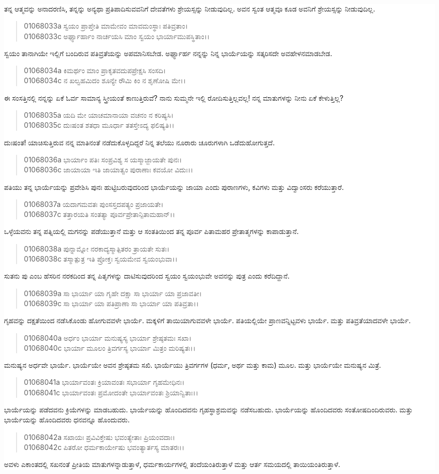 ತನ್ನ ಆತ್ಮವನ್ನು ಅನಾದರಣಿಸಿ, ತನ್ನನ್ನು ಅನ್ಯಥಾ ಪ್ರತಿಪಾದಿಸುವವನಿಗೆ ದೇವತೆಗಳು ಶ್ರೇಯಸ್ಸನ್ನು ನೀಡುವುದಿಲ್ಲ. ಅವನ ಸ್ವಂತ ಆತ್ಮವೂ ಕೂಡ ಅವನಿಗೆ ಶ್ರೇಯಸ್ಸನ್ನು ನೀಡುವುದಿಲ್ಲ.

> 01068033a ಸ್ವಯಂ ಪ್ರಾಪ್ತೇತಿ ಮಾಮೇವಂ ಮಾವಮಂಸ್ಥಾಃ ಪತಿವ್ರತಾಂ।  
01068033c ಅರ್ಘ್ಯಾರ್ಹಾಂ ನಾರ್ಚಯಸಿ ಮಾಂ ಸ್ವಯಂ ಭಾರ್ಯಾಮುಪಸ್ಥಿತಾಂ।।

ಸ್ವಯಂ ತಾನಾಗಿಯೇ ಇಲ್ಲಿಗೆ ಬಂದಿರುವ ಪತಿವ್ರತೆಯನ್ನು ಅಪಮಾನಿಸಬೇಡ. ಅರ್ಘ್ಯಾರ್ಹ ನನ್ನನ್ನು ನಿನ್ನ ಭಾರ್ಯೆಯನ್ನು ಸತ್ಕರಿಸದೇ ಅವಹೇಳನಮಾಡಬೇಡ.

> 01068034a ಕಿಮರ್ಥಂ ಮಾಂ ಪ್ರಾಕೃತವದುಪಪ್ರೇಕ್ಷಸಿ ಸಂಸದಿ।  
01068034c ನ ಖಲ್ವಹಮಿದಂ ಶೂನ್ಯೇ ರೌಮಿ ಕಿಂ ನ ಶೃಣೋಷಿ ಮೇ।।

ಈ ಸಂಸತ್ತಿನಲ್ಲಿ ನನ್ನನ್ನು ಏಕೆ ಓರ್ವ ಸಾಮಾನ್ಯ ಸ್ತ್ರೀಯಂತೆ ಕಾಣುತ್ತಿರುವೆ? ನಾನು ಸುಮ್ಮನೇ ಇಲ್ಲಿ ರೋದಿಸುತ್ತಿಲ್ಲವಲ್ಲ! ನನ್ನ ಮಾತುಗಳನ್ನು ನೀನು ಏಕೆ ಕೇಳುತ್ತಿಲ್ಲ?

> 01068035a ಯದಿ ಮೇ ಯಾಚಮಾನಾಯಾ ವಚನಂ ನ ಕರಿಷ್ಯಸಿ।  
01068035c ದುಃಷಂತ ಶತಧಾ ಮೂರ್ಧಾ ತತಸ್ತೇಽದ್ಯ ಫಲಿಷ್ಯತಿ।।

ದುಃಷಂತ! ಯಾಚಿಸುತ್ತಿರುವ ನನ್ನ ಮಾತಿನಂತೆ ನಡೆದುಕೊಳ್ಳದಿದ್ದರೆ ನಿನ್ನ ತಲೆಯು ನೂರಾರು ಚೂರುಗಳಾಗಿ ಒಡೆದುಹೋಗುತ್ತದೆ.

> 01068036a ಭಾರ್ಯಾಂ ಪತಿಃ ಸಂಪ್ರವಿಶ್ಯ ಸ ಯಸ್ಮಾಜ್ಜಾಯತೇ ಪುನಃ।  
01068036c ಜಾಯಾಯಾ ಇತಿ ಜಾಯಾತ್ವಂ ಪುರಾಣಾಃ ಕವಯೋ ವಿದುಃ।।

ಪತಿಯು ತನ್ನ ಭಾರ್ಯೆಯನ್ನು ಪ್ರವೇಶಿಸಿ ಪುನಃ ಹುಟ್ಟಿಬರುವುದರಿಂದ ಭಾರ್ಯೆಯನ್ನು ಜಾಯಾ ಎಂದು ಪುರಾಣಗಳು, ಕವಿಗಳು ಮತ್ತು ವಿದ್ವಾಂಸರು ಕರೆಯುತ್ತಾರೆ.

> 01068037a ಯದಾಗಮವತಃ ಪುಂಸಸ್ತದಪತ್ಯಂ ಪ್ರಜಾಯತೇ।   
01068037c ತತ್ತಾರಯತಿ ಸಂತತ್ಯಾ ಪೂರ್ವಪ್ರೇತಾನ್ಪಿತಾಮಹಾನ್।।

ಒಳ್ಳೆಯವನು ತನ್ನ ಪತ್ನಿಯಲ್ಲಿ ಮಗನನ್ನು ಪಡೆಯುತ್ತಾನೆ ಮತ್ತು ಆ ಸಂತತಿಯಿಂದ ತನ್ನ ಪೂರ್ವ ಪಿತಾಮಹರ ಪ್ರೇತಾತ್ಮಗಳನ್ನು ಕಾಪಾಡುತ್ತಾನೆ.

> 01068038a ಪುನ್ನಾಮ್ನೋ ನರಕಾದ್ಯಸ್ಮಾತ್ಪಿತರಂ ತ್ರಾಯತೇ ಸುತಃ।  
01068038c ತಸ್ಮಾತ್ಪುತ್ರ ಇತಿ ಪ್ರೋಕ್ತಃ ಸ್ವಯಮೇವ ಸ್ವಯಂಭುವಾ।।

ಸುತನು ಪು ಎಂಬ ಹೆಸರಿನ ನರಕದಿಂದ ತನ್ನ ಪಿತೃಗಳನ್ನು ದಾಟಿಸುವುದರಿಂದ ಸ್ವಯಂ ಸ್ವಯಂಭುವೇ ಅವನನ್ನು ಪುತ್ರ ಎಂದು ಕರೆದಿದ್ದಾನೆ.

> 01068039a ಸಾ ಭಾರ್ಯಾ ಯಾ ಗೃಹೇ ದಕ್ಷಾ ಸಾ ಭಾರ್ಯಾ ಯಾ ಪ್ರಜಾವತೀ।  
01068039c ಸಾ ಭಾರ್ಯಾ ಯಾ ಪತಿಪ್ರಾಣಾ ಸಾ ಭಾರ್ಯಾ ಯಾ ಪತಿವ್ರತಾ।।

ಗೃಹವನ್ನು ದಕ್ಷತೆಯಿಂದ ನಡೆಸಿಕೊಂಡು ಹೋಗುವವಳೇ ಭಾರ್ಯೆ. ಮಕ್ಕಳಿಗೆ ತಾಯಿಯಾಗುವವಳೇ ಭಾರ್ಯೆ. ಪತಿಯಲ್ಲಿಯೇ ಪ್ರಾಣವನ್ನಿಟ್ಟವಳು ಭಾರ್ಯೆ. ಮತ್ತು ಪತಿವ್ರತೆಯಾದವಳೇ ಭಾರ್ಯೆ.

> 01068040a ಅರ್ಧಂ ಭಾರ್ಯಾ ಮನುಷ್ಯಸ್ಯ ಭಾರ್ಯಾ ಶ್ರೇಷ್ಠತಮಃ ಸಖಾ।  
01068040c ಭಾರ್ಯಾ ಮೂಲಂ ತ್ರಿವರ್ಗಸ್ಯ ಭಾರ್ಯಾ ಮಿತ್ರಂ ಮರಿಷ್ಯತಃ।।

ಮನುಷ್ಯನ ಅರ್ಧವೇ ಭಾರ್ಯೆ. ಭಾರ್ಯೆಯೇ ಅವನ ಶ್ರೇಷ್ಠತಮ ಸಖಿ. ಭಾರ್ಯೆಯು ತ್ರಿವರ್ಗಗಳ (ಧರ್ಮ, ಅರ್ಥ ಮತ್ತು ಕಾಮ) ಮೂಲ. ಮತ್ತು ಭಾರ್ಯೆಯೇ ಮನುಷ್ಯನ ಮಿತ್ರೆ.

> 01068041a ಭಾರ್ಯಾವಂತಃ ಕ್ರಿಯಾವಂತಃ ಸಭಾರ್ಯಾ ಗೃಹಮೇಧಿನಃ।  
01068041c ಭಾರ್ಯಾವಂತಃ ಪ್ರಮೋದಂತೇ ಭಾರ್ಯಾವಂತಃ ಶ್ರಿಯಾನ್ವಿತಾಃ।।

ಭಾರ್ಯೆಯನ್ನು ಪಡೆದವನು ಕ್ರಿಯೆಗಳನ್ನು ಮಾಡಬಹುದು. ಭಾರ್ಯೆಯನ್ನು ಹೊಂದಿದವನು ಗೃಹಸ್ಥಾಶ್ರಮವನ್ನು ನಡೆಸಬಹುದು. ಭಾರ್ಯೆಯನ್ನು  ಹೊಂದಿದವರು ಸಂತೋಷದಿಂದಿರುವರು. ಮತ್ತು ಭಾರ್ಯೆಯನ್ನು ಹೊಂದಿದವರು ಧನವನ್ನೂ ಹೊಂದುವರು.

> 01068042a ಸಖಾಯಃ ಪ್ರವಿವಿಕ್ತೇಷು ಭವಂತ್ಯೇತಾಃ ಪ್ರಿಯಂವದಾಃ।  
01068042c ಪಿತರೋ ಧರ್ಮಕಾರ್ಯೇಷು ಭವಂತ್ಯಾರ್ತಸ್ಯ ಮಾತರಃ।।

ಅವಳು ಎಕಾಂತದಲ್ಲಿ ಸಖನಂತೆ ಪ್ರೀತಿಯ ಮಾತುಗಳನ್ನಾಡುತ್ತಾಳೆ, ಧರ್ಮಕಾರ್ಯಗಳಲ್ಲಿ ತಂದೆಯಂತಿರುತ್ತಾಳೆ ಮತ್ತು ಆರ್ತ ಸಮಯದಲ್ಲಿ ತಾಯಿಯಂತಿರುತ್ತಾಳೆ.
